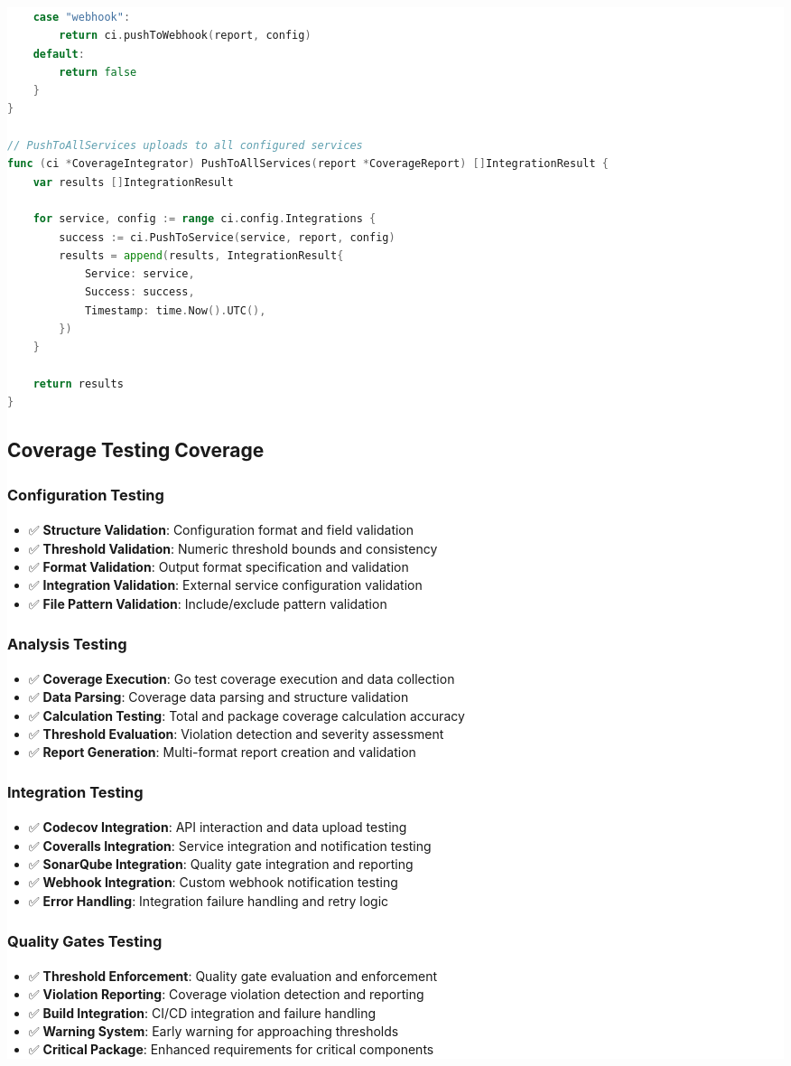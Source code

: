 ```go
    case "webhook":
        return ci.pushToWebhook(report, config)
    default:
        return false
    }
}

// PushToAllServices uploads to all configured services
func (ci *CoverageIntegrator) PushToAllServices(report *CoverageReport) []IntegrationResult {
    var results []IntegrationResult

    for service, config := range ci.config.Integrations {
        success := ci.PushToService(service, report, config)
        results = append(results, IntegrationResult{
            Service: service,
            Success: success,
            Timestamp: time.Now().UTC(),
        })
    }

    return results
}
```

## Coverage Testing Coverage

### **Configuration Testing**
- ✅ **Structure Validation**: Configuration format and field validation
- ✅ **Threshold Validation**: Numeric threshold bounds and consistency
- ✅ **Format Validation**: Output format specification and validation
- ✅ **Integration Validation**: External service configuration validation
- ✅ **File Pattern Validation**: Include/exclude pattern validation

### **Analysis Testing**
- ✅ **Coverage Execution**: Go test coverage execution and data collection
- ✅ **Data Parsing**: Coverage data parsing and structure validation
- ✅ **Calculation Testing**: Total and package coverage calculation accuracy
- ✅ **Threshold Evaluation**: Violation detection and severity assessment
- ✅ **Report Generation**: Multi-format report creation and validation

### **Integration Testing**
- ✅ **Codecov Integration**: API interaction and data upload testing
- ✅ **Coveralls Integration**: Service integration and notification testing
- ✅ **SonarQube Integration**: Quality gate integration and reporting
- ✅ **Webhook Integration**: Custom webhook notification testing
- ✅ **Error Handling**: Integration failure handling and retry logic

### **Quality Gates Testing**
- ✅ **Threshold Enforcement**: Quality gate evaluation and enforcement
- ✅ **Violation Reporting**: Coverage violation detection and reporting
- ✅ **Build Integration**: CI/CD integration and failure handling
- ✅ **Warning System**: Early warning for approaching thresholds
- ✅ **Critical Package**: Enhanced requirements for critical components
